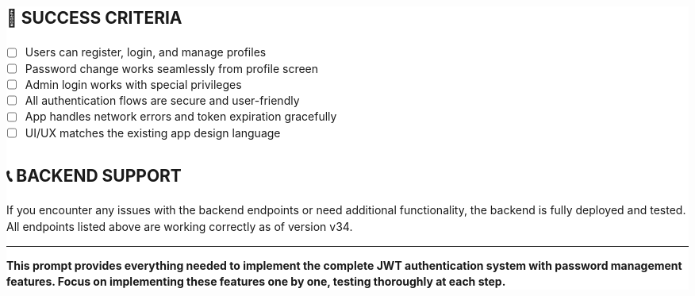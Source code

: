 ## 🎯 SUCCESS CRITERIA
- [ ] Users can register, login, and manage profiles
- [ ] Password change works seamlessly from profile screen
- [ ] Admin login works with special privileges
- [ ] All authentication flows are secure and user-friendly
- [ ] App handles network errors and token expiration gracefully
- [ ] UI/UX matches the existing app design language

## 📞 BACKEND SUPPORT
If you encounter any issues with the backend endpoints or need additional functionality, the backend is fully deployed and tested. All endpoints listed above are working correctly as of version v34.

---

**This prompt provides everything needed to implement the complete JWT authentication system with password management features. Focus on implementing these features one by one, testing thoroughly at each step.**
